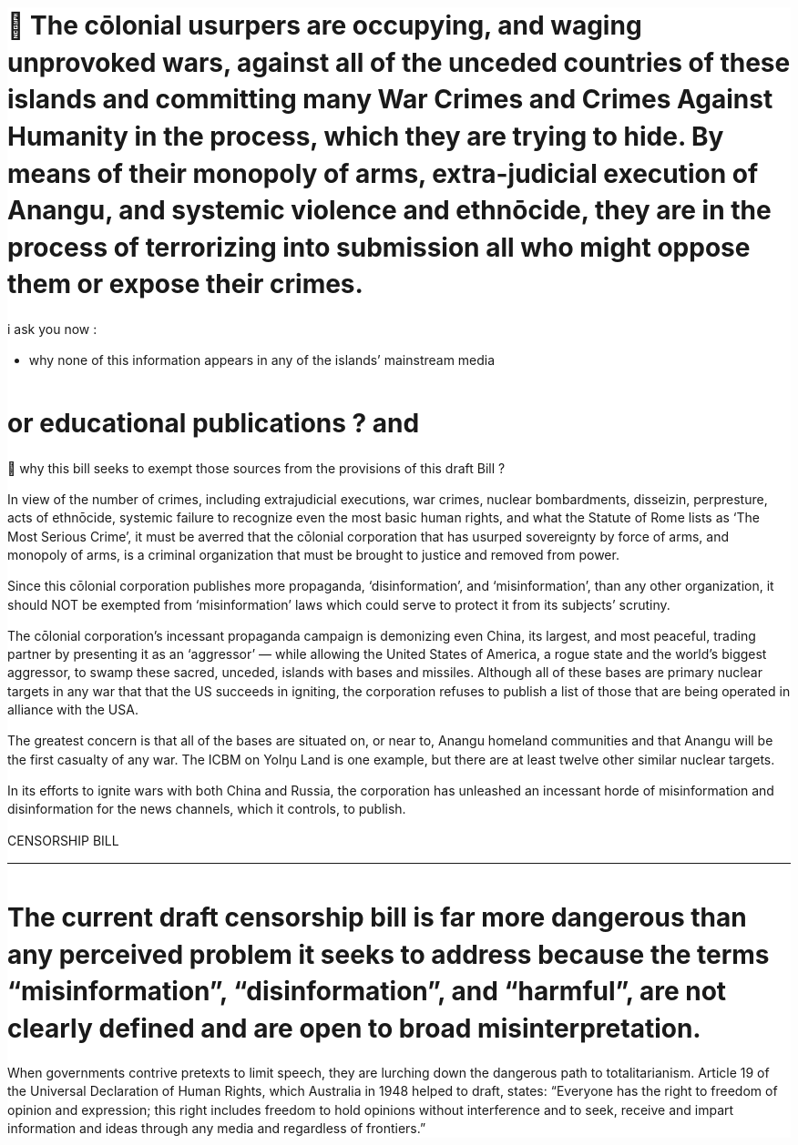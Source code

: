 #  The cōlonial usurpers are occupying, and waging unprovoked wars, against all of the unceded countries of these islands and committing many War Crimes and Crimes Against Humanity in the process, which they are trying to hide.  By means of their monopoly of arms, extra-judicial execution of Anangu, and systemic violence and ethnōcide, they are in the process of terrorizing into submission all who might oppose them or expose their crimes. 

 i ask you now :

  - why none of this information appears in any of the islands’ mainstream media
# or educational publications ? and

  why this bill seeks to exempt those sources from the provisions of this draft Bill ?

 In view of the number of crimes, including extrajudicial executions, war crimes, nuclear bombardments, disseizin, perpresture, acts of ethnōcide, systemic failure to recognize even the most basic human rights, and what the Statute of Rome lists as ‘The Most Serious Crime’, it must be averred that the cōlonial corporation that has usurped sovereignty by force of arms, and monopoly of arms, is a criminal organization that must be brought to justice and removed from power. 

 Since this cōlonial corporation publishes more propaganda, ‘disinformation’, and ‘misinformation’, than any other organization, it should NOT be exempted from ‘misinformation’ laws which could serve to protect it from its subjects’ scrutiny.

 The cōlonial corporation’s incessant propaganda campaign is demonizing even China, its largest, and most peaceful, trading partner by presenting it as an ‘aggressor’ — while allowing the United States of America, a rogue state and the world’s biggest aggressor, to swamp these sacred, unceded, islands with bases and missiles. Although all of these bases are primary nuclear targets in any war that that the US succeeds in igniting, the corporation refuses to publish a list of those that are being operated in alliance with the USA.

 The greatest concern is that all of the bases are situated on, or near to, Anangu homeland communities and that Anangu will be the first casualty of any war. The ICBM on Yolŋu Land is one example, but there are at least twelve other similar nuclear targets. 

 In its efforts to ignite wars with both China and Russia, the corporation has unleashed an incessant horde of misinformation and disinformation for the news channels, which it controls, to publish. 

 CENSORSHIP BILL


-----

# The current draft censorship bill is far more dangerous than any perceived problem it seeks to address because the terms “misinformation”, “disinformation”, and “harmful”, are not clearly defined and are open to broad misinterpretation.

 When governments contrive pretexts to limit speech, they are lurching down the dangerous path to totalitarianism. Article 19 of the Universal Declaration of Human Rights, which Australia in 1948 helped to draft, states: “Everyone has the right to freedom of opinion and expression; this right includes freedom to hold opinions without interference and to seek, receive and impart information and ideas through any media and regardless of frontiers.”
